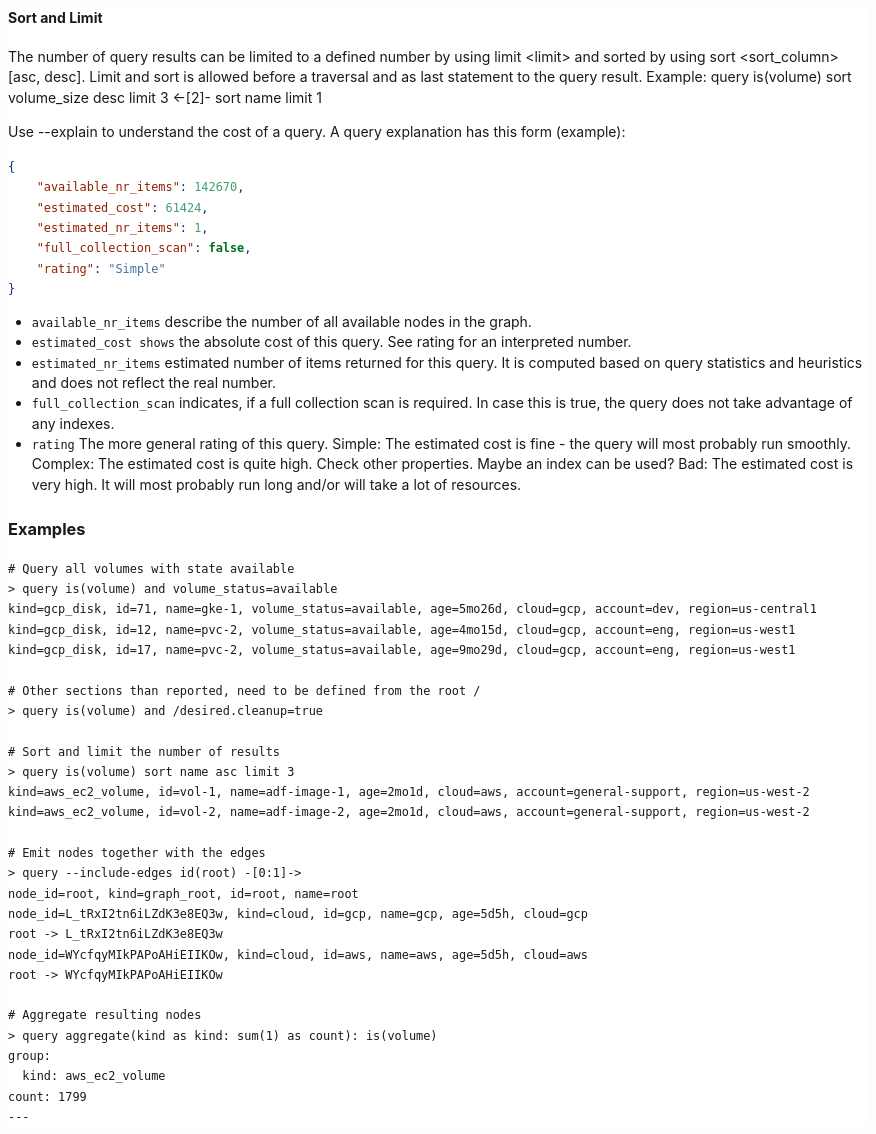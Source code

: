 #### Sort and Limit

The number of query results can be limited to a defined number by using limit &lt;limit> and sorted by using sort &lt;sort_column> [asc, desc]. Limit and sort is allowed before a traversal and as last statement to the query result. Example: query is(volume) sort volume_size desc limit 3 &lt;-[2]- sort name limit 1

Use --explain to understand the cost of a query. A query explanation has this form (example):

```json
{
    "available_nr_items": 142670,
    "estimated_cost": 61424,
    "estimated_nr_items": 1,
    "full_collection_scan": false,
    "rating": "Simple"
}
```

- `available_nr_items` describe the number of all available nodes in the graph.
- `estimated_cost shows` the absolute cost of this query. See rating for an interpreted number.
- `estimated_nr_items` estimated number of items returned for this query. It is computed based on query statistics and heuristics and does not reflect the real number.
- `full_collection_scan` indicates, if a full collection scan is required. In case this is true, the query does not take advantage of any indexes.
- `rating` The more general rating of this query. Simple: The estimated cost is fine - the query will most probably run smoothly. Complex: The estimated cost is quite high. Check other properties. Maybe an index can be used? Bad: The estimated cost is very high. It will most probably run long and/or will take a lot of resources.

### Examples

```shell
# Query all volumes with state available
> query is(volume) and volume_status=available
kind=gcp_disk, id=71, name=gke-1, volume_status=available, age=5mo26d, cloud=gcp, account=dev, region=us-central1
kind=gcp_disk, id=12, name=pvc-2, volume_status=available, age=4mo15d, cloud=gcp, account=eng, region=us-west1
kind=gcp_disk, id=17, name=pvc-2, volume_status=available, age=9mo29d, cloud=gcp, account=eng, region=us-west1

# Other sections than reported, need to be defined from the root /
> query is(volume) and /desired.cleanup=true

# Sort and limit the number of results
> query is(volume) sort name asc limit 3
kind=aws_ec2_volume, id=vol-1, name=adf-image-1, age=2mo1d, cloud=aws, account=general-support, region=us-west-2
kind=aws_ec2_volume, id=vol-2, name=adf-image-2, age=2mo1d, cloud=aws, account=general-support, region=us-west-2

# Emit nodes together with the edges
> query --include-edges id(root) -[0:1]->
node_id=root, kind=graph_root, id=root, name=root
node_id=L_tRxI2tn6iLZdK3e8EQ3w, kind=cloud, id=gcp, name=gcp, age=5d5h, cloud=gcp
root -> L_tRxI2tn6iLZdK3e8EQ3w
node_id=WYcfqyMIkPAPoAHiEIIKOw, kind=cloud, id=aws, name=aws, age=5d5h, cloud=aws
root -> WYcfqyMIkPAPoAHiEIIKOw

# Aggregate resulting nodes
> query aggregate(kind as kind: sum(1) as count): is(volume)
group:
  kind: aws_ec2_volume
count: 1799
---
```